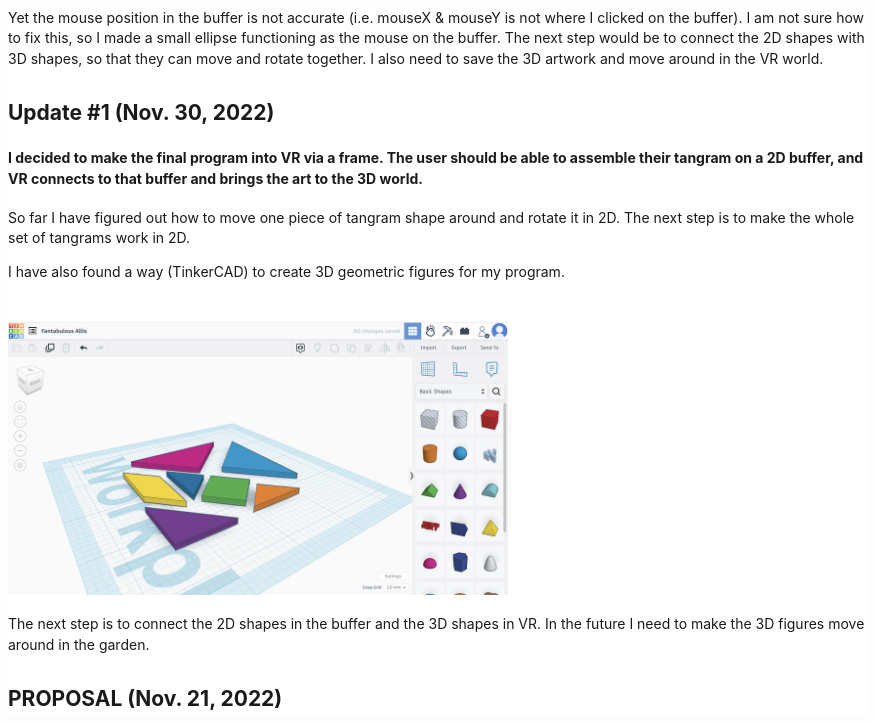 
Yet the mouse position in the buffer is not accurate (i.e. mouseX & mouseY is not where I clicked on the buffer). I am not sure how to fix this, so I made a small ellipse functioning as the mouse on the buffer. The next step would be to connect the 2D shapes with 3D shapes, so that they can move and rotate together. I also need to save the 3D artwork and move around in the VR world.  
  

Update #1 (Nov. 30, 2022)
-------------------------

#### I decided to make the final program into VR via a frame. The user should be able to assemble their tangram on a 2D buffer, and VR connects to that buffer and brings the art to the 3D world.  
  
So far I have figured out how to move one piece of tangram shape around and rotate it in 2D. The next step is to make the whole set of tangrams work in 2D.  
  
I have also found a way (TinkerCAD) to create 3D geometric figures for my program. 
<img src="images/TinkerCad.png" width="500"/>

The next step is to connect the 2D shapes in the buffer and the 3D shapes in VR. In the future I need to make the 3D figures move around in the garden.  
  
  
  

PROPOSAL (Nov. 21, 2022)
------------------------
